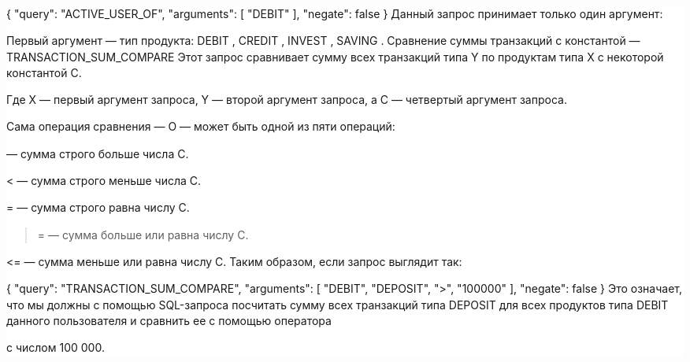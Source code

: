 {
        "query": "ACTIVE_USER_OF",
        "arguments": [
            "DEBIT"
        ],
        "negate": false
}
Данный запрос принимает только один аргумент:

Первый аргумент — тип продукта: 
DEBIT
, 
CREDIT
, 
INVEST
, 
SAVING
.
 Сравнение суммы транзакций с константой — TRANSACTION_SUM_COMPARE
Этот запрос сравнивает сумму всех транзакций типа Y по продуктам типа X с некоторой константой C.

Где X — первый аргумент запроса, Y — второй аргумент запроса, а C — четвертый аргумент запроса.

Сама операция сравнения — O — может быть одной из пяти операций:

 
>
  — сумма строго больше числа C.
 
<
 — сумма строго меньше числа C.
 
=
 — сумма строго равна числу C.
 
>=
 — сумма больше или равна числу C.
 
<=
 — сумма меньше или равна числу C.
Таким образом, если запрос выглядит так:

{
        "query": "TRANSACTION_SUM_COMPARE",
        "arguments": [
            "DEBIT",
            "DEPOSIT",
            ">",
            "100000"
        ],
        "negate": false
}
Это означает, что мы должны с помощью SQL-запроса посчитать сумму всех транзакций типа DEPOSIT для всех продуктов типа DEBIT данного пользователя и сравнить ее с помощью оператора 
>
 с числом 100 000.
